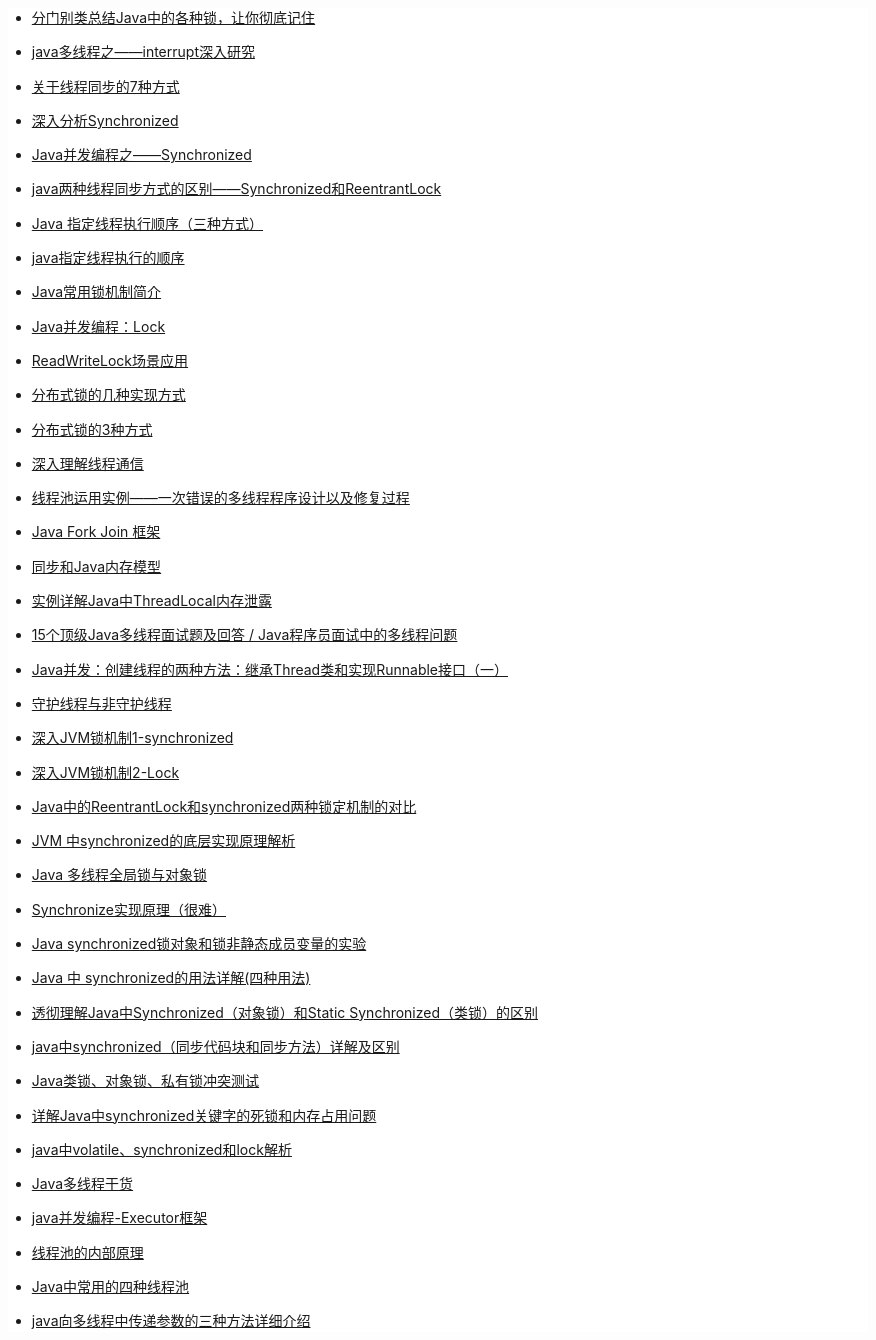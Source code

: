   * [分门别类总结Java中的各种锁，让你彻底记住](https://zhuanlan.zhihu.com/p/61778635?utm_source=wechat_session&utm_medium=social&utm_oi=991812777480134656)
  * [java多线程之——interrupt深入研究](https://www.cnblogs.com/carmanloneliness/p/3516405.html)
  * [关于线程同步的7种方式](https://www.cnblogs.com/XHJT/p/3897440.html)
  
  * [深入分析Synchronized](https://blog.csdn.net/shandian000/article/details/54927876) 
  * [Java并发编程之——Synchronized](https://www.cnblogs.com/paddix/p/5367116.html)
  * [java两种线程同步方式的区别——Synchronized和ReentrantLock](https://blog.csdn.net/chenchaofuck1/article/details/51045134)
  * [Java 指定线程执行顺序（三种方式）](https://blog.csdn.net/difffate/article/details/63684290)
  * [java指定线程执行的顺序](https://blog.csdn.net/BeauXie/article/details/53018570)
  * [Java常用锁机制简介](https://www.cnblogs.com/hanganglin/p/3577096.html)
  * [Java并发编程：Lock](https://www.cnblogs.com/dolphin0520/p/3923167.html)
  * [ReadWriteLock场景应用](https://www.cnblogs.com/liang1101/p/6475555.html?utm_source=itdadao&utm_medium=referral)  
  * [分布式锁的几种实现方式](http://www.hollischuang.com/archives/1716)
  * [分布式锁的3种方式](https://www.cnblogs.com/rwxwsblog/p/6046034.html)
  * [深入理解线程通信](http://ifeve.com/深入理解线程通信/)
  * [线程池运用实例——一次错误的多线程程序设计以及修复过程](http://ifeve.com/threadpool-example/)
  * [Java Fork Join 框架](http://ifeve.com/a-java-fork-join-framework/)
  * [同步和Java内存模型](http://ifeve.com/syn-jmm/)
  * [实例详解Java中ThreadLocal内存泄露](https://www.jb51.net/article/90450.htm)
  * [15个顶级Java多线程面试题及回答 / Java程序员面试中的多线程问题](https://blog.csdn.net/liangxw1/article/details/51187162)
  * [Java并发：创建线程的两种方法：继承Thread类和实现Runnable接口（一）](https://blog.csdn.net/jingzi123456789/article/details/69830907)
  * [守护线程与非守护线程](https://blog.csdn.net/lc1010078424/article/details/79613348)
  * [深入JVM锁机制1-synchronized](https://blog.csdn.net/chen77716/article/details/6618779)
  * [深入JVM锁机制2-Lock](https://blog.csdn.net/chen77716/article/details/6641477)
  * [Java中的ReentrantLock和synchronized两种锁定机制的对比](https://blog.csdn.net/fw0124/article/details/6672522)
  * [JVM 中synchronized的底层实现原理解析](https://blog.csdn.net/HinstenyHisoka/article/details/80864378)
  * [Java 多线程全局锁与对象锁](https://blog.csdn.net/weixin_40739833/article/details/80293480)
  * [Synchronize实现原理（很难）](https://blog.csdn.net/zbuger/article/details/51030772)
  * [Java synchronized锁对象和锁非静态成员变量的实验](https://blog.csdn.net/wbybyb/article/details/83989121)
  * [Java 中 synchronized的用法详解(四种用法)](https://www.jb51.net/article/74566.htm)
  * [透彻理解Java中Synchronized（对象锁）和Static Synchronized（类锁）的区别](https://www.jb51.net/article/140175.htm)
  * [java中synchronized（同步代码块和同步方法）详解及区别](https://www.jb51.net/article/106941.htm)
  * [Java类锁、对象锁、私有锁冲突测试](https://www.jb51.net/article/56440.htm)
  * [详解Java中synchronized关键字的死锁和内存占用问题](https://www.jb51.net/article/86666.htm)
  * [java中volatile、synchronized和lock解析](https://blog.csdn.net/ztchun/article/details/60778950)
  * [Java多线程干货](https://blog.csdn.net/qq_35808136/article/details/93847655)
  * [java并发编程-Executor框架](https://www.iteye.com/topic/366591)
  * [线程池的内部原理](https://blog.csdn.net/heihaozi/article/details/102882698)
  * [Java中常用的四种线程池](https://blog.csdn.net/heihaozi/article/details/102752638)
  * [java向多线程中传递参数的三种方法详细介绍](https://www.jb51.net/article/31981.htm)
